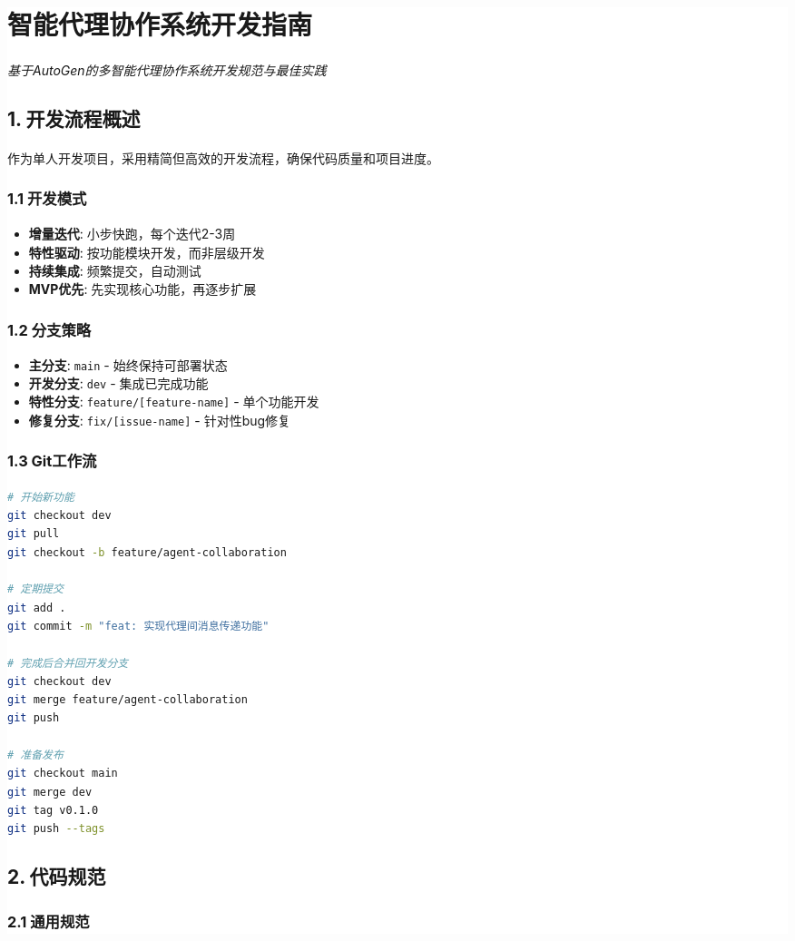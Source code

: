 # 智能代理协作系统开发指南

*基于AutoGen的多智能代理协作系统开发规范与最佳实践*

## 1. 开发流程概述

作为单人开发项目，采用精简但高效的开发流程，确保代码质量和项目进度。

### 1.1 开发模式

- **增量迭代**: 小步快跑，每个迭代2-3周
- **特性驱动**: 按功能模块开发，而非层级开发
- **持续集成**: 频繁提交，自动测试
- **MVP优先**: 先实现核心功能，再逐步扩展

### 1.2 分支策略

- **主分支**: `main` - 始终保持可部署状态
- **开发分支**: `dev` - 集成已完成功能
- **特性分支**: `feature/[feature-name]` - 单个功能开发
- **修复分支**: `fix/[issue-name]` - 针对性bug修复

### 1.3 Git工作流

```bash
# 开始新功能
git checkout dev
git pull
git checkout -b feature/agent-collaboration

# 定期提交
git add .
git commit -m "feat: 实现代理间消息传递功能"

# 完成后合并回开发分支
git checkout dev
git merge feature/agent-collaboration
git push

# 准备发布
git checkout main
git merge dev
git tag v0.1.0
git push --tags
```

## 2. 代码规范

### 2.1 通用规范
